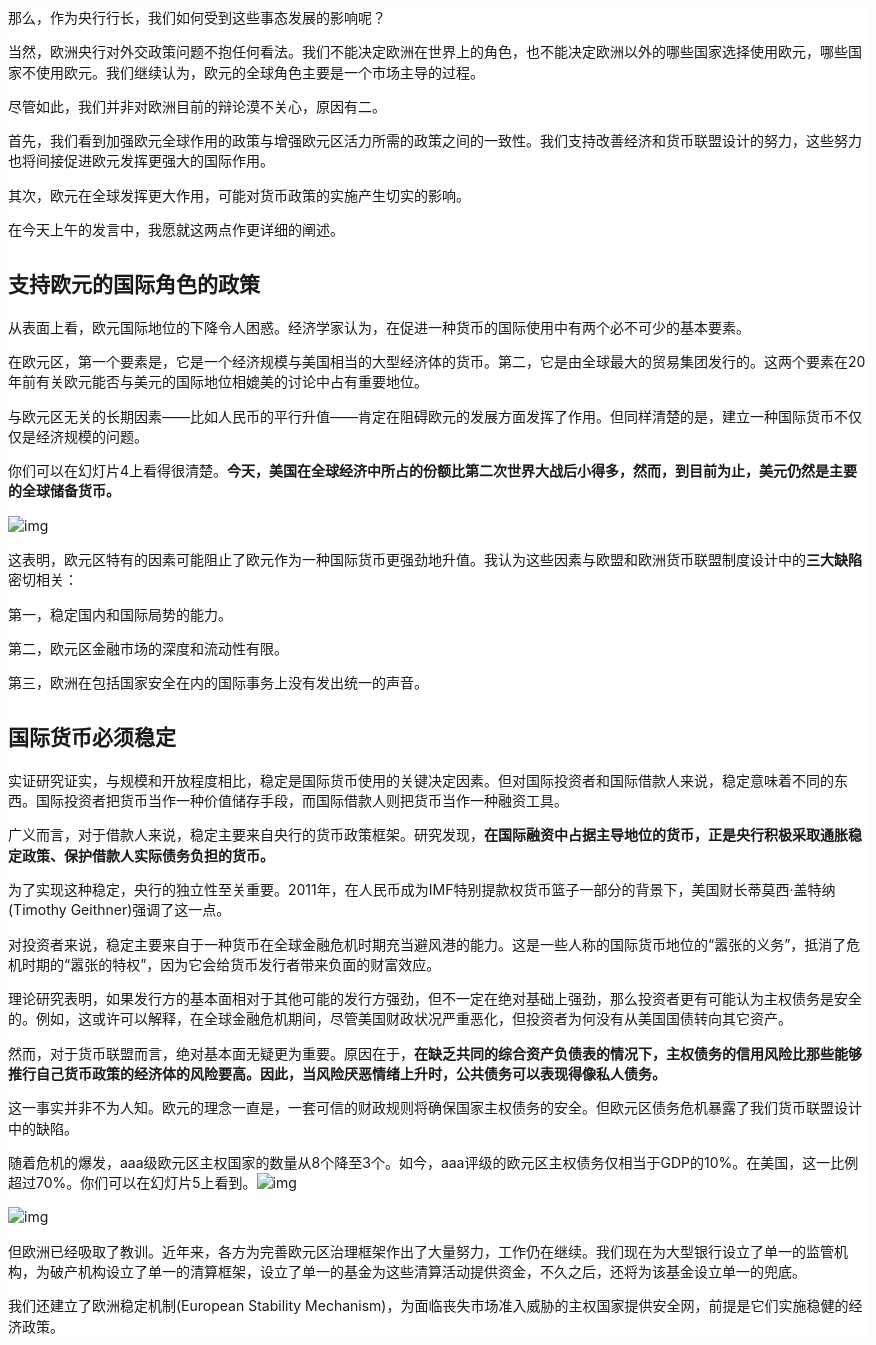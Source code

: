 那么，作为央行行长，我们如何受到这些事态发展的影响呢？

当然，欧洲央行对外交政策问题不抱任何看法。我们不能决定欧洲在世界上的角色，也不能决定欧洲以外的哪些国家选择使用欧元，哪些国家不使用欧元。我们继续认为，欧元的全球角色主要是一个市场主导的过程。

尽管如此，我们并非对欧洲目前的辩论漠不关心，原因有二。

首先，我们看到加强欧元全球作用的政策与增强欧元区活力所需的政策之间的一致性。我们支持改善经济和货币联盟设计的努力，这些努力也将间接促进欧元发挥更强大的国际作用。

其次，欧元在全球发挥更大作用，可能对货币政策的实施产生切实的影响。

在今天上午的发言中，我愿就这两点作更详细的阐述。

## 支持欧元的国际角色的政策

从表面上看，欧元国际地位的下降令人困惑。经济学家认为，在促进一种货币的国际使用中有两个必不可少的基本要素。

在欧元区，第一个要素是，它是一个经济规模与美国相当的大型经济体的货币。第二，它是由全球最大的贸易集团发行的。这两个要素在20年前有关欧元能否与美元的国际地位相媲美的讨论中占有重要地位。

与欧元区无关的长期因素——比如人民币的平行升值——肯定在阻碍欧元的发展方面发挥了作用。但同样清楚的是，建立一种国际货币不仅仅是经济规模的问题。

你们可以在幻灯片4上看得很清楚。**今天，美国在全球经济中所占的份额比第二次世界大战后小得多，然而，到目前为止，美元仍然是主要的全球储备货币。**

![img](https://rocks.wisburg.com/00e8e833-d313-45c9-bc84-3f1a3a828479)

这表明，欧元区特有的因素可能阻止了欧元作为一种国际货币更强劲地升值。我认为这些因素与欧盟和欧洲货币联盟制度设计中的**三大缺陷**密切相关：

第一，稳定国内和国际局势的能力。

第二，欧元区金融市场的深度和流动性有限。

第三，欧洲在包括国家安全在内的国际事务上没有发出统一的声音。

## 国际货币必须稳定

实证研究证实，与规模和开放程度相比，稳定是国际货币使用的关键决定因素。但对国际投资者和国际借款人来说，稳定意味着不同的东西。国际投资者把货币当作一种价值储存手段，而国际借款人则把货币当作一种融资工具。

广义而言，对于借款人来说，稳定主要来自央行的货币政策框架。研究发现，**在国际融资中占据主导地位的货币，正是央行积极采取通胀稳定政策、保护借款人实际债务负担的货币。**

为了实现这种稳定，央行的独立性至关重要。2011年，在人民币成为IMF特别提款权货币篮子一部分的背景下，美国财长蒂莫西·盖特纳(Timothy Geithner)强调了这一点。

对投资者来说，稳定主要来自于一种货币在全球金融危机时期充当避风港的能力。这是一些人称的国际货币地位的“嚣张的义务”，抵消了危机时期的“嚣张的特权”，因为它会给货币发行者带来负面的财富效应。

理论研究表明，如果发行方的基本面相对于其他可能的发行方强劲，但不一定在绝对基础上强劲，那么投资者更有可能认为主权债务是安全的。例如，这或许可以解释，在全球金融危机期间，尽管美国财政状况严重恶化，但投资者为何没有从美国国债转向其它资产。

然而，对于货币联盟而言，绝对基本面无疑更为重要。原因在于，**在缺乏共同的综合资产负债表的情况下，主权债务的信用风险比那些能够推行自己货币政策的经济体的风险要高。因此，当风险厌恶情绪上升时，公共债务可以表现得像私人债务。**

这一事实并非不为人知。欧元的理念一直是，一套可信的财政规则将确保国家主权债务的安全。但欧元区债务危机暴露了我们货币联盟设计中的缺陷。

随着危机的爆发，aaa级欧元区主权国家的数量从8个降至3个。如今，aaa评级的欧元区主权债务仅相当于GDP的10%。在美国，这一比例超过70%。你们可以在幻灯片5上看到。![img](https://rocks.wisburg.com/0c79f3ce-1b9a-4f6e-b05f-fcebd9fdecc9)

![img](https://rocks.wisburg.com/335cc8a1-8d56-47c9-854e-274edbe90d3a)

但欧洲已经吸取了教训。近年来，各方为完善欧元区治理框架作出了大量努力，工作仍在继续。我们现在为大型银行设立了单一的监管机构，为破产机构设立了单一的清算框架，设立了单一的基金为这些清算活动提供资金，不久之后，还将为该基金设立单一的兜底。

我们还建立了欧洲稳定机制(European Stability Mechanism)，为面临丧失市场准入威胁的主权国家提供安全网，前提是它们实施稳健的经济政策。
